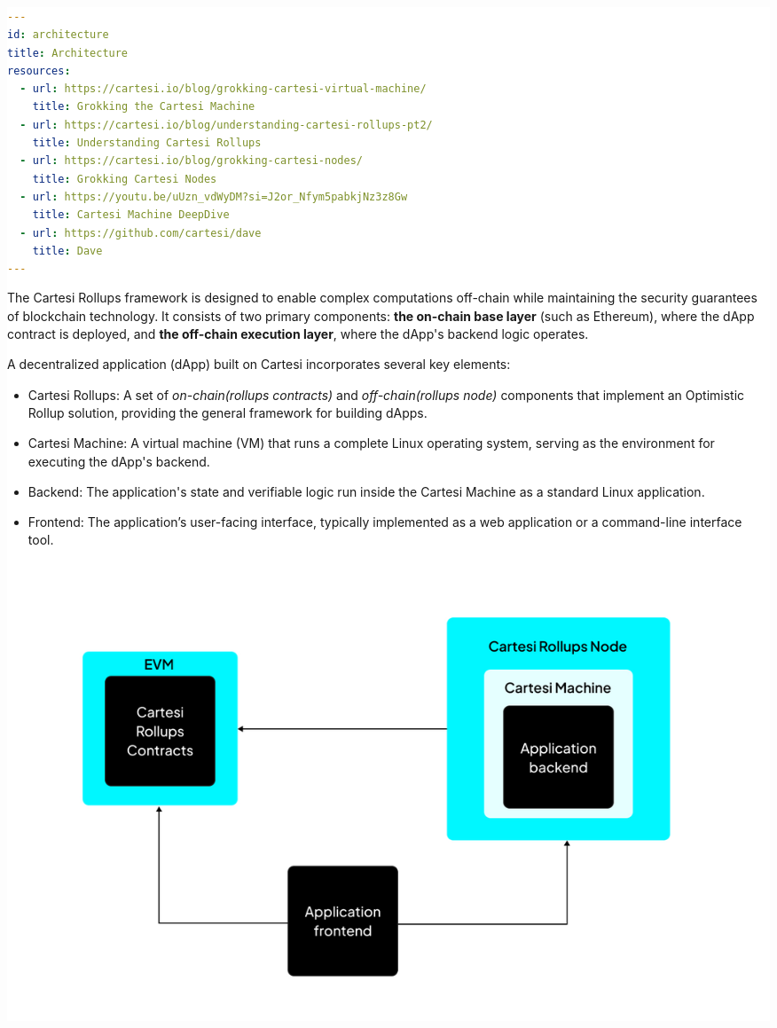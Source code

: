 ```yaml
---
id: architecture
title: Architecture
resources:
  - url: https://cartesi.io/blog/grokking-cartesi-virtual-machine/
    title: Grokking the Cartesi Machine
  - url: https://cartesi.io/blog/understanding-cartesi-rollups-pt2/
    title: Understanding Cartesi Rollups
  - url: https://cartesi.io/blog/grokking-cartesi-nodes/
    title: Grokking Cartesi Nodes
  - url: https://youtu.be/uUzn_vdWyDM?si=J2or_Nfym5pabkjNz3z8Gw
    title: Cartesi Machine DeepDive
  - url: https://github.com/cartesi/dave
    title: Dave
---
```


The Cartesi Rollups framework is designed to enable complex computations off-chain while maintaining the security guarantees of blockchain technology. It consists of two primary components: **the on-chain base layer** (such as Ethereum), where the dApp contract is deployed, and **the off-chain execution layer**, where the dApp's backend logic operates.

A decentralized application (dApp) built on Cartesi incorporates several key elements:

- Cartesi Rollups: A set of _on-chain(rollups contracts)_ and _off-chain(rollups node)_ components that implement an Optimistic Rollup solution, providing the general framework for building dApps.

- Cartesi Machine: A virtual machine (VM) that runs a complete Linux operating system, serving as the environment for executing the dApp's backend.

- Backend: The application's state and verifiable logic run inside the Cartesi Machine as a standard Linux application.

- Frontend: The application’s user-facing interface, typically implemented as a web application or a command-line interface tool.


![img](../../../static/img/v1.5/architecture-overview.jpg)
